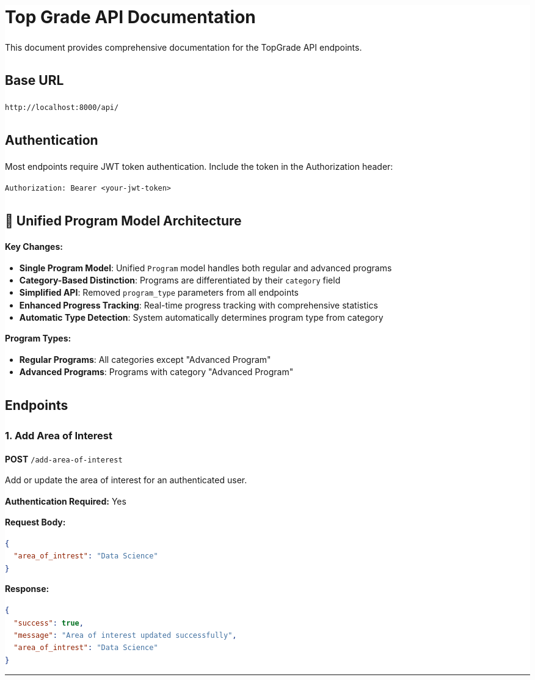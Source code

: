 # Top Grade API Documentation

This document provides comprehensive documentation for the TopGrade API endpoints.

## Base URL
```
http://localhost:8000/api/
```

## Authentication
Most endpoints require JWT token authentication. Include the token in the Authorization header:
```
Authorization: Bearer <your-jwt-token>
```

## 🚀 **Unified Program Model Architecture**

**Key Changes:**
- **Single Program Model**: Unified `Program` model handles both regular and advanced programs
- **Category-Based Distinction**: Programs are differentiated by their `category` field
- **Simplified API**: Removed `program_type` parameters from all endpoints
- **Enhanced Progress Tracking**: Real-time progress tracking with comprehensive statistics
- **Automatic Type Detection**: System automatically determines program type from category

**Program Types:**
- **Regular Programs**: All categories except "Advanced Program"
- **Advanced Programs**: Programs with category "Advanced Program"

## Endpoints

### 1. Add Area of Interest
**POST** `/add-area-of-interest`

Add or update the area of interest for an authenticated user.

**Authentication Required:** Yes

**Request Body:**
```json
{
  "area_of_intrest": "Data Science"
}
```

**Response:**
```json
{
  "success": true,
  "message": "Area of interest updated successfully",
  "area_of_intrest": "Data Science"
}
```

---